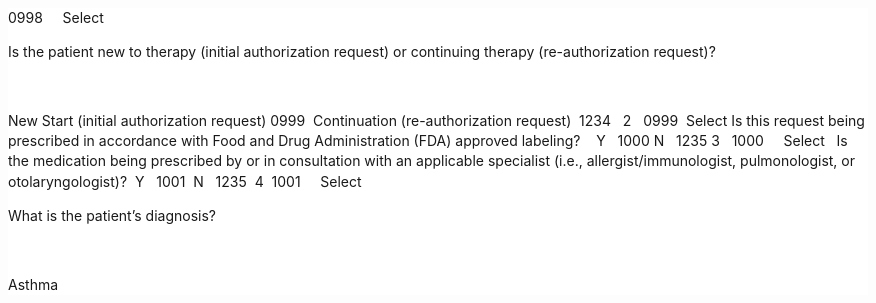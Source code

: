 <td>0998</td>
<td>  </td>
<td> Select   </td>
<td><p>Is the patient new to therapy (initial authorization request) or continuing therapy (re-authorization request)?    </p>
<p>    </p></td>
<td>New Start (initial authorization request)</td>
<td>0999 </td>
</tr>
<tr class="even">
<td></td>
<td></td>
<td></td>
<td></td>
<td></td>
<td>Continuation (re-authorization request) </td>
<td>1234  </td>
</tr>
<tr class="odd">
<td>2  </td>
<td>0999 </td>
<td></td>
<td>Select</td>
<td>Is this request being prescribed in accordance with Food and Drug Administration (FDA) approved labeling?   </td>
<td>Y  </td>
<td>1000</td>
</tr>
<tr class="even">
<td></td>
<td></td>
<td></td>
<td></td>
<td></td>
<td>N  </td>
<td>1235</td>
</tr>
<tr class="odd">
<td>3  </td>
<td>1000 </td>
<td>  </td>
<td>Select  </td>
<td>Is the medication being prescribed by or in consultation with an applicable specialist (i.e., allergist/immunologist, pulmonologist, or otolaryngologist)? </td>
<td>Y  </td>
<td>1001 </td>
</tr>
<tr class="even">
<td></td>
<td></td>
<td></td>
<td></td>
<td></td>
<td>N  </td>
<td>1235 </td>
</tr>
<tr class="odd">
<td>4 </td>
<td>1001 </td>
<td>  </td>
<td>Select  </td>
<td><p>What is the patient’s diagnosis? </p>
<p> </p></td>
<td>Asthma </td>